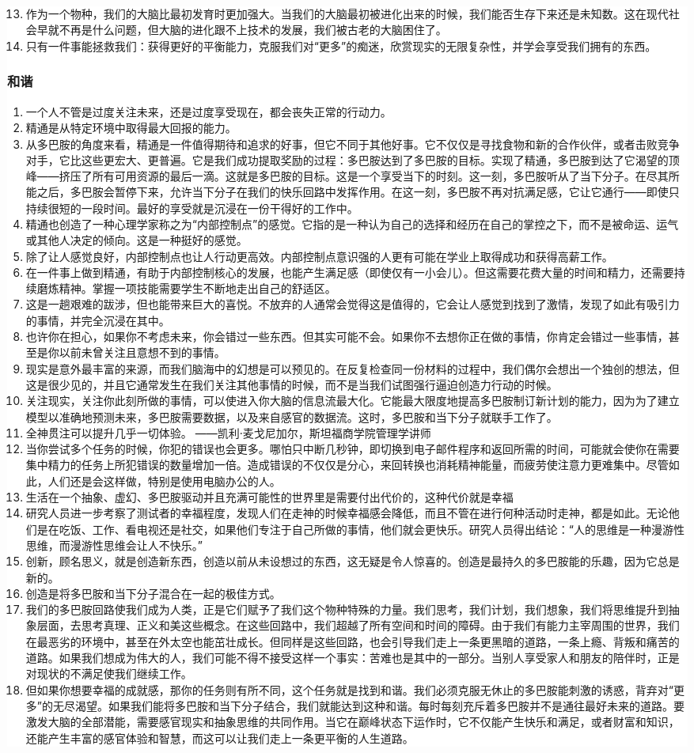 13.  作为一个物种，我们的大脑比最初发育时更加强大。当我们的大脑最初被进化出来的时候，我们能否生存下来还是未知数。这在现代社会早就不再是什么问题，但大脑的进化跟不上技术的发展，我们被古老的大脑困住了。
13.   只有一件事能拯救我们：获得更好的平衡能力，克服我们对“更多”的痴迷，欣赏现实的无限复杂性，并学会享受我们拥有的东西。

### 和谐

1. 一个人不管是过度关注未来，还是过度享受现在，都会丧失正常的行动力。
2. 精通是从特定环境中取得最大回报的能力。
3. 从多巴胺的角度来看，精通是一件值得期待和追求的好事，但它不同于其他好事。它不仅仅是寻找食物和新的合作伙伴，或者击败竞争对手，它比这些更宏大、更普遍。它是我们成功提取奖励的过程：多巴胺达到了多巴胺的目标。实现了精通，多巴胺到达了它渴望的顶峰——挤压了所有可用资源的最后一滴。这就是多巴胺的目标。这是一个享受当下的时刻。这一刻，多巴胺听从了当下分子。在尽其所能之后，多巴胺会暂停下来，允许当下分子在我们的快乐回路中发挥作用。在这一刻，多巴胺不再对抗满足感，它让它通行——即使只持续很短的一段时间。最好的享受就是沉浸在一份干得好的工作中。
4.  精通也创造了一种心理学家称之为“内部控制点”的感觉。它指的是一种认为自己的选择和经历在自己的掌控之下，而不是被命运、运气或其他人决定的倾向。这是一种挺好的感觉。
5. 除了让人感觉良好，内部控制点也让人行动更高效。内部控制点意识强的人更有可能在学业上取得成功和获得高薪工作。
6. 在一件事上做到精通，有助于内部控制核心的发展，也能产生满足感（即使仅有一小会儿）。但这需要花费大量的时间和精力，还需要持续磨炼精神。掌握一项技能需要学生不断地走出自己的舒适区。
7. 这是一趟艰难的跋涉，但也能带来巨大的喜悦。不放弃的人通常会觉得这是值得的，它会让人感觉到找到了激情，发现了如此有吸引力的事情，并完全沉浸在其中。
8. 也许你在担心，如果你不考虑未来，你会错过一些东西。但其实可能不会。如果你不去想你正在做的事情，你肯定会错过一些事情，甚至是你以前未曾关注且意想不到的事情。
9. 现实是意外最丰富的来源，而我们脑海中的幻想是可以预见的。在反复检查同一份材料的过程中，我们偶尔会想出一个独创的想法，但这是很少见的，并且它通常发生在我们关注其他事情的时候，而不是当我们试图强行逼迫创造力行动的时候。
10. 关注现实，关注你此刻所做的事情，可以使进入你大脑的信息流最大化。它能最大限度地提高多巴胺制订新计划的能力，因为为了建立模型以准确地预测未来，多巴胺需要数据，以及来自感官的数据流。这时，多巴胺和当下分子就联手工作了。
11.  全神贯注可以提升几乎一切体验。 ——凯利·麦戈尼加尔，斯坦福商学院管理学讲师
12. 当你尝试多个任务的时候，你犯的错误也会更多。哪怕只中断几秒钟，即切换到电子邮件程序和返回所需的时间，可能就会使你在需要集中精力的任务上所犯错误的数量增加一倍。造成错误的不仅仅是分心，来回转换也消耗精神能量，而疲劳使注意力更难集中。尽管如此，人们还是会这样做，特别是使用电脑办公的人。
13. 生活在一个抽象、虚幻、多巴胺驱动并且充满可能性的世界里是需要付出代价的，这种代价就是幸福
14. 研究人员进一步考察了测试者的幸福程度，发现人们在走神的时候幸福感会降低，而且不管在进行何种活动时走神，都是如此。无论他们是在吃饭、工作、看电视还是社交，如果他们专注于自己所做的事情，他们就会更快乐。研究人员得出结论：“人的思维是一种漫游性思维，而漫游性思维会让人不快乐。”
15. 创新，顾名思义，就是创造新东西，创造以前从未设想过的东西，这无疑是令人惊喜的。创造是最持久的多巴胺能的乐趣，因为它总是新的。
16. 创造是将多巴胺和当下分子混合在一起的极佳方式。
17. 我们的多巴胺回路使我们成为人类，正是它们赋予了我们这个物种特殊的力量。我们思考，我们计划，我们想象，我们将思维提升到抽象层面，去思考真理、正义和美这些概念。在这些回路中，我们超越了所有空间和时间的障碍。由于我们有能力主宰周围的世界，我们在最恶劣的环境中，甚至在外太空也能茁壮成长。但同样是这些回路，也会引导我们走上一条更黑暗的道路，一条上瘾、背叛和痛苦的道路。如果我们想成为伟大的人，我们可能不得不接受这样一个事实：苦难也是其中的一部分。当别人享受家人和朋友的陪伴时，正是对现状的不满足使我们继续工作。
18. 但如果你想要幸福的成就感，那你的任务则有所不同，这个任务就是找到和谐。我们必须克服无休止的多巴胺能刺激的诱惑，背弃对“更多”的无尽渴望。如果我们能将多巴胺和当下分子结合，我们就能达到这种和谐。每时每刻充斥着多巴胺并不是通往最好未来的道路。要激发大脑的全部潜能，需要感官现实和抽象思维的共同作用。当它在巅峰状态下运作时，它不仅能产生快乐和满足，或者财富和知识，还能产生丰富的感官体验和智慧，而这可以让我们走上一条更平衡的人生道路。
